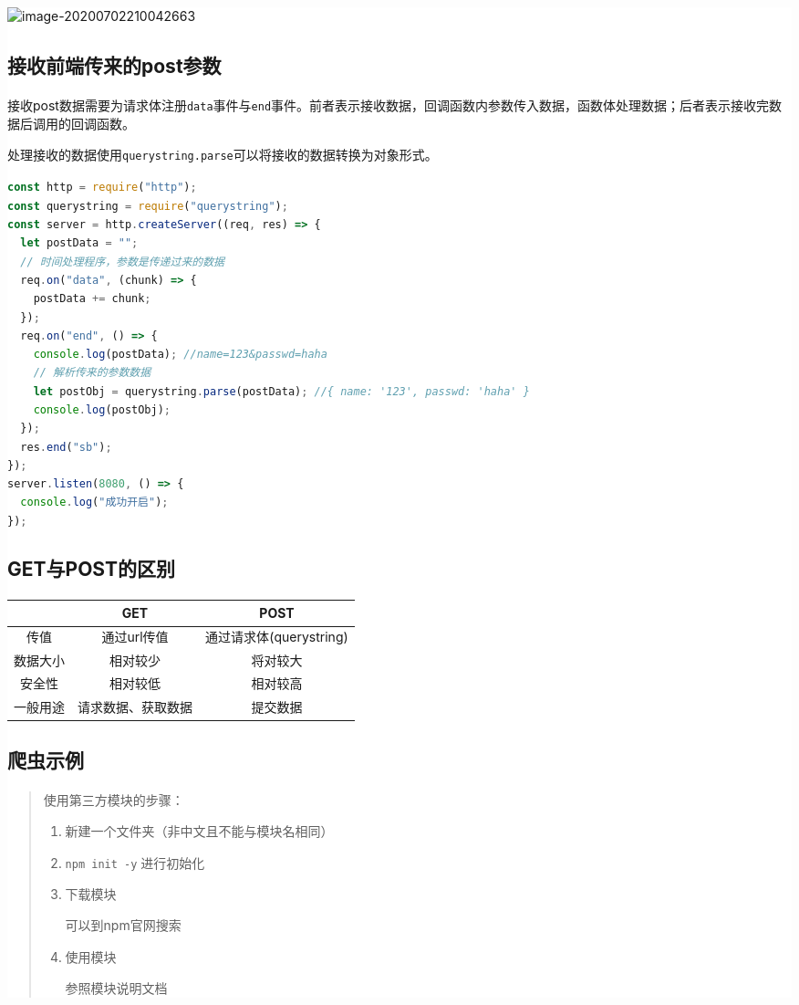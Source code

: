 ![image-20200702210042663](https://cdn.jsdelivr.net/gh/blogimg/HexoStaticFile2@latest/2020/07/02/d1aa88347140f7b71e49a0ca30e9b739.png)

## 接收前端传来的post参数

接收post数据需要为请求体注册`data`事件与`end`事件。前者表示接收数据，回调函数内参数传入数据，函数体处理数据；后者表示接收完数据后调用的回调函数。

处理接收的数据使用`querystring.parse`可以将接收的数据转换为对象形式。

```javascript
const http = require("http");
const querystring = require("querystring");
const server = http.createServer((req, res) => {
  let postData = "";
  // 时间处理程序，参数是传递过来的数据
  req.on("data", (chunk) => {
    postData += chunk;
  });
  req.on("end", () => {
    console.log(postData); //name=123&passwd=haha
    // 解析传来的参数数据
    let postObj = querystring.parse(postData); //{ name: '123', passwd: 'haha' }
    console.log(postObj);
  });
  res.end("sb");
});
server.listen(8080, () => {
  console.log("成功开启");
});

```

## GET与POST的区别

|          |        GET         |          POST           |
| :------: | :----------------: | :---------------------: |
|   传值   |    通过url传值     | 通过请求体(querystring) |
| 数据大小 |      相对较少      |        将对较大         |
|  安全性  |      相对较低      |        相对较高         |
| 一般用途 | 请求数据、获取数据 |        提交数据         |



## 爬虫示例

> 使用第三方模块的步骤：
>
> 1. 新建一个文件夹（非中文且不能与模块名相同）
>
> 2. `npm init -y` 进行初始化
>
> 3. 下载模块
>
>    可以到npm官网搜索
>
> 4. 使用模块
>
>    参照模块说明文档 
